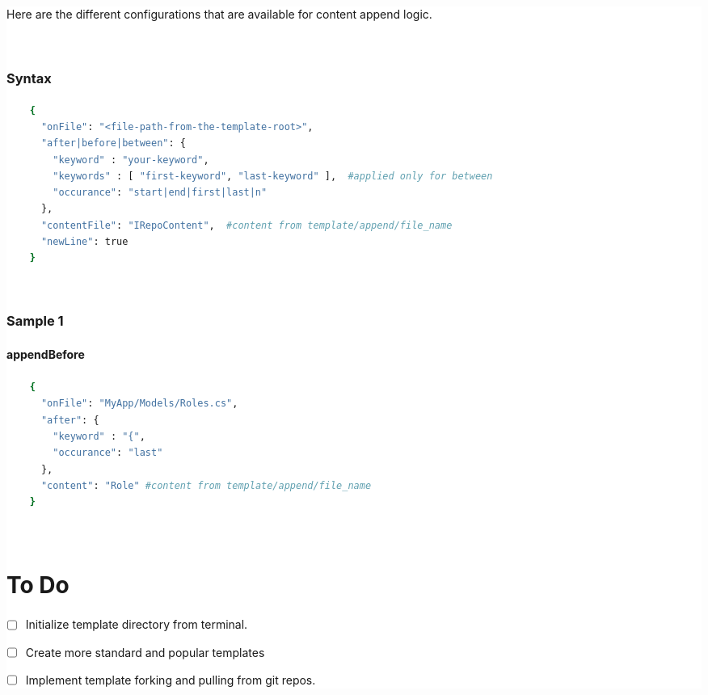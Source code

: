 Here are  the different configurations that are available for content append logic.

<br />

### Syntax
```bash
    {
      "onFile": "<file-path-from-the-template-root>",
      "after|before|between": {
        "keyword" : "your-keyword",
        "keywords" : [ "first-keyword", "last-keyword" ],  #applied only for between
        "occurance": "start|end|first|last|n"
      },
      "contentFile": "IRepoContent",  #content from template/append/file_name
      "newLine": true
    }
```


<br />

### Sample 1
#### appendBefore
```bash
    {
      "onFile": "MyApp/Models/Roles.cs",
      "after": {
        "keyword" : "{",
        "occurance": "last"
      },
      "content": "Role" #content from template/append/file_name
    }
```



<br />

# To Do

- [ ] Initialize template directory from terminal.
- [ ] Create more standard and popular templates
- [ ] Implement template forking and pulling from git repos.



